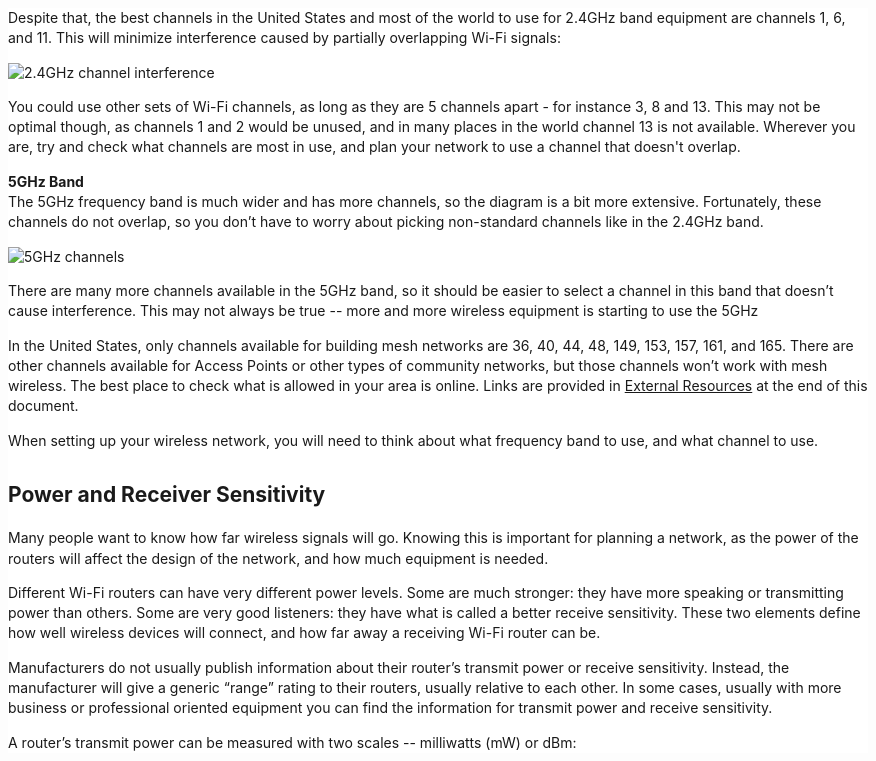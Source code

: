 Despite that, the best channels in the United States and most of the world to use for 2.4GHz band equipment are channels 1, 6, and 11. This will minimize interference caused by partially overlapping Wi-Fi signals:
</p>
<p>
<img alt="2.4GHz channel interference" src="/files/CCK_WirelessBasics_Channels24_interference.png" style="max-width:300px;" />
</p>
<p>
You could use other sets of Wi-Fi channels, as long as they are 5 channels apart - for instance 3, 8 and 13. This may not be optimal though, as channels 1 and 2 would be unused, and in many places in the world channel 13 is not available. Wherever you are, try and check what channels are most in use, and plan your network to use a channel that doesn't overlap.
</p>
<p>
<strong>5GHz Band</strong><br/>
The 5GHz frequency band is much wider and has more channels, so the diagram is a bit more extensive. Fortunately, these channels do not overlap, so you don’t have to worry about picking non-standard channels like in the 2.4GHz band.
</p>
<p>
<img alt="5GHz channels" src="/files/CCK_WirelessBasics_Channels5.png" style="max-width:600px;" />
</p>
<p>
There are many more channels available in the 5GHz band, so it should be easier to select a channel in this band that doesn’t cause interference. This may not always be true -- more and more wireless equipment is starting to use the 5GHz 
</p>
<p>
In the United States, only channels available for building mesh networks are 36, 40, 44, 48, 149, 153, 157, 161, and 165. There are other channels available for Access Points or other types of community networks, but those channels won’t work with mesh wireless. The best place to check what is allowed in your area is online. Links are provided in <a href="#section-external-resources">External Resources</a> at the end of this document.
</p>
<p>
When setting up your wireless network, you will need to think about what frequency band to use, and what channel to use.
</p>

</section>

<section id="power-receive-sensitivity">
<h2>Power and Receiver Sensitivity</h2>

<p>
Many people want to know how far wireless signals will go. Knowing this is important for planning a network, as the power of the routers will affect the design of the network, and how much equipment is needed.
</p>
<p>
Different Wi-Fi routers can have very different power levels. Some are much stronger: they have more speaking or transmitting power than others. Some are very good listeners: they have what is called a better receive sensitivity. These two elements define how well wireless devices will connect, and how far away a receiving Wi-Fi router can be.
</p>
<p>
Manufacturers do not usually publish information about their router’s transmit power or receive sensitivity. Instead, the manufacturer will give a generic “range” rating to their routers, usually relative to each other. In some cases, usually with more business or professional oriented equipment you can find the information for transmit power and receive sensitivity.
</p>
<p>
A router’s transmit power can be measured with two scales -- milliwatts (mW) or dBm:
<ol>